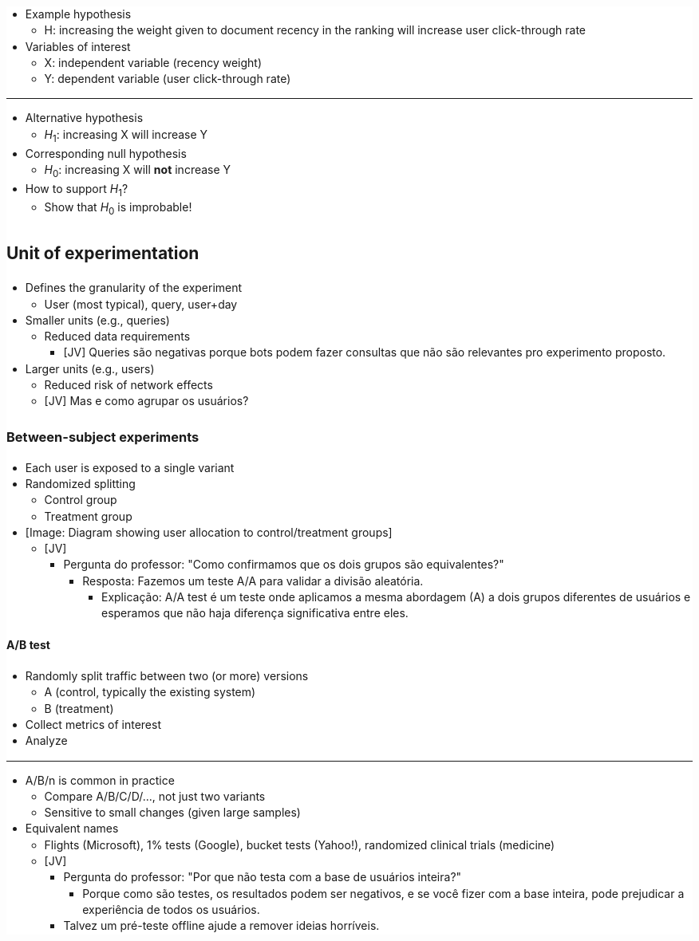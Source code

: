 - Example hypothesis
  - H: increasing the weight given to document recency in the ranking will increase user click-through rate
- Variables of interest
  - X: independent variable (recency weight)
  - Y: dependent variable (user click-through rate)

---

- Alternative hypothesis
  - $H_1:$ increasing X will increase Y
- Corresponding null hypothesis
  - $H_0:$ increasing X will **not** increase Y
- How to support $H_1?$
  - Show that $H_0$ is improbable!

## Unit of experimentation

- Defines the granularity of the experiment
  - User (most typical), query, user+day
- Smaller units (e.g., queries)
  - Reduced data requirements
    - [JV] Queries são negativas porque bots podem fazer consultas que não são relevantes pro experimento proposto.
- Larger units (e.g., users)
  - Reduced risk of network effects
  - [JV] Mas e como agrupar os usuários?

### Between-subject experiments

- Each user is exposed to a single variant
- Randomized splitting
  - Control group
  - Treatment group
- [Image: Diagram showing user allocation to control/treatment groups]
  - [JV]
    - Pergunta do professor: "Como confirmamos que os dois grupos são equivalentes?"
      - Resposta: Fazemos um teste A/A para validar a divisão aleatória.
        - Explicação: A/A test é um teste onde aplicamos a mesma abordagem (A) a dois grupos diferentes de usuários e esperamos que não haja diferença significativa entre eles.

#### A/B test

- Randomly split traffic between two (or more) versions
  - A (control, typically the existing system)
  - B (treatment)
- Collect metrics of interest
- Analyze

---

- A/B/n is common in practice
  - Compare A/B/C/D/..., not just two variants
  - Sensitive to small changes (given large samples)
- Equivalent names
  - Flights (Microsoft), 1% tests (Google), bucket tests (Yahoo!), randomized clinical trials (medicine)
  - [JV]
    - Pergunta do professor: "Por que não testa com a base de usuários inteira?"
      - Porque como são testes, os resultados podem ser negativos, e se você fizer com a base inteira, pode prejudicar a experiência de todos os usuários.
    - Talvez um pré-teste offline ajude a remover ideias horríveis.
